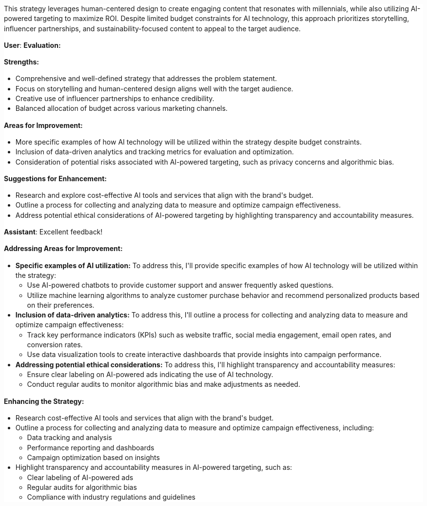 This strategy leverages human-centered design to create engaging content that resonates with millennials, while also utilizing AI-powered targeting to maximize ROI. Despite limited budget constraints for AI technology, this approach prioritizes storytelling, influencer partnerships, and sustainability-focused content to appeal to the target audience.

**User**: **Evaluation:**

**Strengths:**

- Comprehensive and well-defined strategy that addresses the problem statement.
- Focus on storytelling and human-centered design aligns well with the target audience.
- Creative use of influencer partnerships to enhance credibility.
- Balanced allocation of budget across various marketing channels.

**Areas for Improvement:**

- More specific examples of how AI technology will be utilized within the strategy despite budget constraints.
- Inclusion of data-driven analytics and tracking metrics for evaluation and optimization.
- Consideration of potential risks associated with AI-powered targeting, such as privacy concerns and algorithmic bias.


**Suggestions for Enhancement:**

- Research and explore cost-effective AI tools and services that align with the brand's budget.
- Outline a process for collecting and analyzing data to measure and optimize campaign effectiveness.
- Address potential ethical considerations of AI-powered targeting by highlighting transparency and accountability measures.

**Assistant**: Excellent feedback!

**Addressing Areas for Improvement:**

* **Specific examples of AI utilization:** To address this, I'll provide specific examples of how AI technology will be utilized within the strategy:
	+ Use AI-powered chatbots to provide customer support and answer frequently asked questions.
	+ Utilize machine learning algorithms to analyze customer purchase behavior and recommend personalized products based on their preferences.
* **Inclusion of data-driven analytics:** To address this, I'll outline a process for collecting and analyzing data to measure and optimize campaign effectiveness:
	+ Track key performance indicators (KPIs) such as website traffic, social media engagement, email open rates, and conversion rates.
	+ Use data visualization tools to create interactive dashboards that provide insights into campaign performance.
* **Addressing potential ethical considerations:** To address this, I'll highlight transparency and accountability measures:
	+ Ensure clear labeling on AI-powered ads indicating the use of AI technology.
	+ Conduct regular audits to monitor algorithmic bias and make adjustments as needed.

**Enhancing the Strategy:**

* Research cost-effective AI tools and services that align with the brand's budget.
* Outline a process for collecting and analyzing data to measure and optimize campaign effectiveness, including:
	+ Data tracking and analysis
	+ Performance reporting and dashboards
	+ Campaign optimization based on insights
* Highlight transparency and accountability measures in AI-powered targeting, such as:
	+ Clear labeling of AI-powered ads
	+ Regular audits for algorithmic bias
	+ Compliance with industry regulations and guidelines
